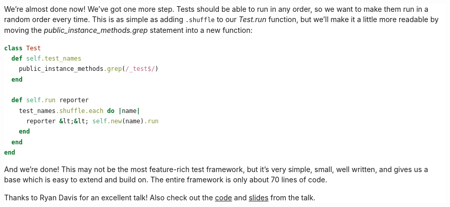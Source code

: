 We’re almost done now! We’ve got one more step. Tests should be able to run in any order, so we want to make them run in a random order every time. This is as simple as adding `.shuffle` to our *Test.run* function, but we’ll make it a little more readable by moving the *public_instance_methods.grep* statement into a new function:

```ruby
class Test
  def self.test_names
    public_instance_methods.grep(/_test$/)
  end

  def self.run reporter
    test_names.shuffle.each do |name|
      reporter &lt;&lt; self.new(name).run
    end
  end
end
```

And we’re done! This may not be the most feature-rich test framework, but it’s very simple, small, well written, and gives us a base which is easy to extend and build on. The entire framework is only about 70 lines of code.

Thanks to Ryan Davis for an excellent talk! Also check out the [code](https://github.com/zenspider/microtest) and [slides](http://www.zenspider.com/pdf/2016_MWRC_Microtest.pdf) from the talk.
